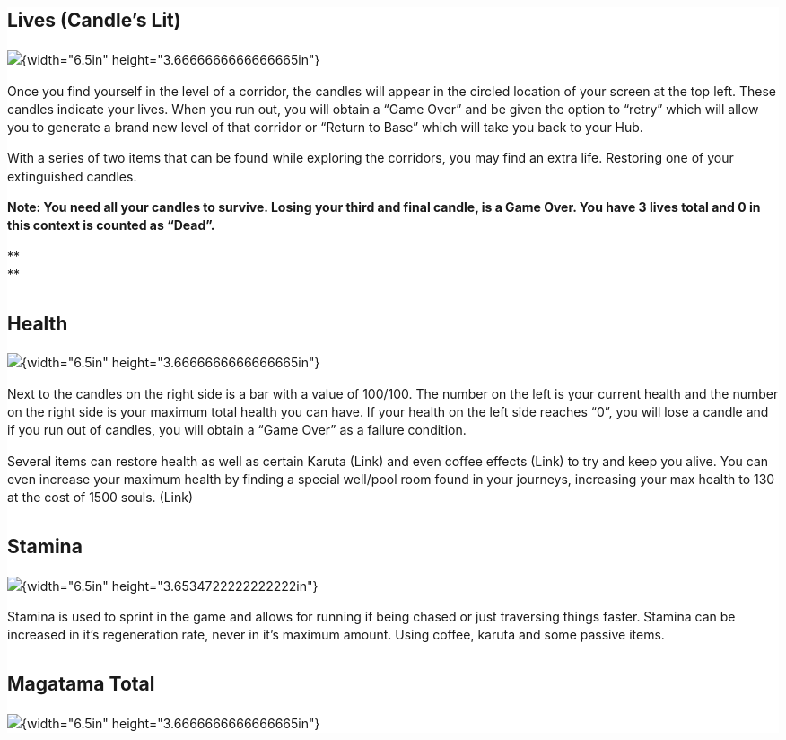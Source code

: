 Lives (Candle’s Lit)
--------------------

![](media/image14.png){width="6.5in" height="3.6666666666666665in"}

Once you find yourself in the level of a corridor, the candles will
appear in the circled location of your screen at the top left. These
candles indicate your lives. When you run out, you will obtain a “Game
Over” and be given the option to “retry” which will allow you to
generate a brand new level of that corridor or “Return to Base” which
will take you back to your Hub.

With a series of two items that can be found while exploring the
corridors, you may find an extra life. Restoring one of your
extinguished candles.

**Note: You need all your candles to survive. Losing your third and
final candle, is a Game Over. You have 3 lives total and 0 in this
context is counted as “Dead”.**

**\
**

Health
------

![](media/image15.png){width="6.5in" height="3.6666666666666665in"}

Next to the candles on the right side is a bar with a value of 100/100.
The number on the left is your current health and the number on the
right side is your maximum total health you can have. If your health on
the left side reaches “0”, you will lose a candle and if you run out of
candles, you will obtain a “Game Over” as a failure condition.

Several items can restore health as well as certain Karuta (Link) and
even coffee effects (Link) to try and keep you alive. You can even
increase your maximum health by finding a special well/pool room found
in your journeys, increasing your max health to 130 at the cost of 1500
souls. (Link)

Stamina
-------

![](media/image16.png){width="6.5in" height="3.6534722222222222in"}

Stamina is used to sprint in the game and allows for running if being
chased or just traversing things faster. Stamina can be increased in
it’s regeneration rate, never in it’s maximum amount. Using coffee,
karuta and some passive items.

Magatama Total
--------------

![](media/image17.png){width="6.5in" height="3.6666666666666665in"}
